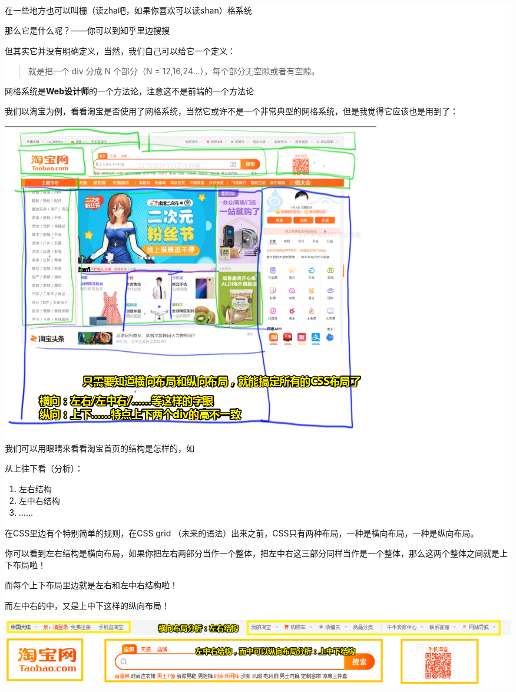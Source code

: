 在一些地方也可以叫栅（读zha吧，如果你喜欢可以读shan）格系统

那么它是什么呢？——你可以到知乎里边搜搜

但其实它并没有明确定义，当然，我们自己可以给它一个定义：

> 就是把一个 div 分成 N 个部分（N = 12,16,24...），每个部分无空隙或者有空隙。

网格系统是**Web设计师**的一个方法论，注意这不是前端的一个方法论

我们以淘宝为例，看看淘宝是否使用了网格系统，当然它或许不是一个非常典型的网格系统，但是我觉得它应该也是用到了：

![1562062449884](img/06/1562062449884.png)

我们可以用眼睛来看看淘宝首页的结构是怎样的，如

从上往下看（分析）：

1. 左右结构
2. 左中右结构
3. ……

在CSS里边有个特别简单的规则，在CSS grid （未来的语法）出来之前，CSS只有两种布局，一种是横向布局，一种是纵向布局。

你可以看到左右结构是横向布局，如果你把左右两部分当作一个整体，把左中右这三部分同样当作是一个整体，那么这两个整体之间就是上下布局啦！

而每个上下布局里边就是左右和左中右结构啦！

而左中右的中，又是上中下这样的纵向布局！

![1562063473735](img/06/1562063473735.png)
